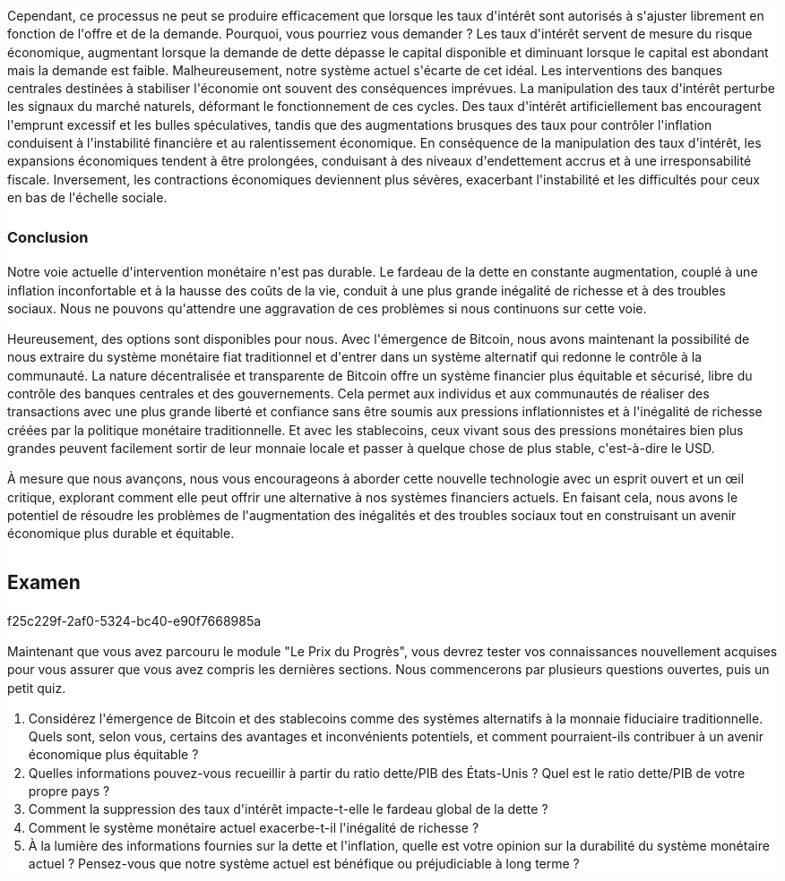 Cependant, ce processus ne peut se produire efficacement que lorsque les taux d'intérêt sont autorisés à s'ajuster librement en fonction de l'offre et de la demande. Pourquoi, vous pourriez vous demander ? Les taux d'intérêt servent de mesure du risque économique, augmentant lorsque la demande de dette dépasse le capital disponible et diminuant lorsque le capital est abondant mais la demande est faible.
Malheureusement, notre système actuel s'écarte de cet idéal. Les interventions des banques centrales destinées à stabiliser l'économie ont souvent des conséquences imprévues. La manipulation des taux d'intérêt perturbe les signaux du marché naturels, déformant le fonctionnement de ces cycles. Des taux d'intérêt artificiellement bas encouragent l'emprunt excessif et les bulles spéculatives, tandis que des augmentations brusques des taux pour contrôler l'inflation conduisent à l'instabilité financière et au ralentissement économique.
En conséquence de la manipulation des taux d'intérêt, les expansions économiques tendent à être prolongées, conduisant à des niveaux d'endettement accrus et à une irresponsabilité fiscale. Inversement, les contractions économiques deviennent plus sévères, exacerbant l'instabilité et les difficultés pour ceux en bas de l'échelle sociale.

### **Conclusion**

Notre voie actuelle d'intervention monétaire n'est pas durable. Le fardeau de la dette en constante augmentation, couplé à une inflation inconfortable et à la hausse des coûts de la vie, conduit à une plus grande inégalité de richesse et à des troubles sociaux. Nous ne pouvons qu'attendre une aggravation de ces problèmes si nous continuons sur cette voie.

Heureusement, des options sont disponibles pour nous. Avec l'émergence de Bitcoin, nous avons maintenant la possibilité de nous extraire du système monétaire fiat traditionnel et d'entrer dans un système alternatif qui redonne le contrôle à la communauté. La nature décentralisée et transparente de Bitcoin offre un système financier plus équitable et sécurisé, libre du contrôle des banques centrales et des gouvernements. Cela permet aux individus et aux communautés de réaliser des transactions avec une plus grande liberté et confiance sans être soumis aux pressions inflationnistes et à l'inégalité de richesse créées par la politique monétaire traditionnelle. Et avec les stablecoins, ceux vivant sous des pressions monétaires bien plus grandes peuvent facilement sortir de leur monnaie locale et passer à quelque chose de plus stable, c'est-à-dire le USD.

À mesure que nous avançons, nous vous encourageons à aborder cette nouvelle technologie avec un esprit ouvert et un œil critique, explorant comment elle peut offrir une alternative à nos systèmes financiers actuels. En faisant cela, nous avons le potentiel de résoudre les problèmes de l'augmentation des inégalités et des troubles sociaux tout en construisant un avenir économique plus durable et équitable.

## Examen
<chapterId>f25c229f-2af0-5324-bc40-e90f7668985a</chapterId>

Maintenant que vous avez parcouru le module "Le Prix du Progrès", vous devrez tester vos connaissances nouvellement acquises pour vous assurer que vous avez compris les dernières sections. Nous commencerons par plusieurs questions ouvertes, puis un petit quiz.

1. Considérez l'émergence de Bitcoin et des stablecoins comme des systèmes alternatifs à la monnaie fiduciaire traditionnelle. Quels sont, selon vous, certains des avantages et inconvénients potentiels, et comment pourraient-ils contribuer à un avenir économique plus équitable ?
2. Quelles informations pouvez-vous recueillir à partir du ratio dette/PIB des États-Unis ? Quel est le ratio dette/PIB de votre propre pays ?
3. Comment la suppression des taux d'intérêt impacte-t-elle le fardeau global de la dette ?
4. Comment le système monétaire actuel exacerbe-t-il l'inégalité de richesse ?
5. À la lumière des informations fournies sur la dette et l'inflation, quelle est votre opinion sur la durabilité du système monétaire actuel ? Pensez-vous que notre système actuel est bénéfique ou préjudiciable à long terme ?
